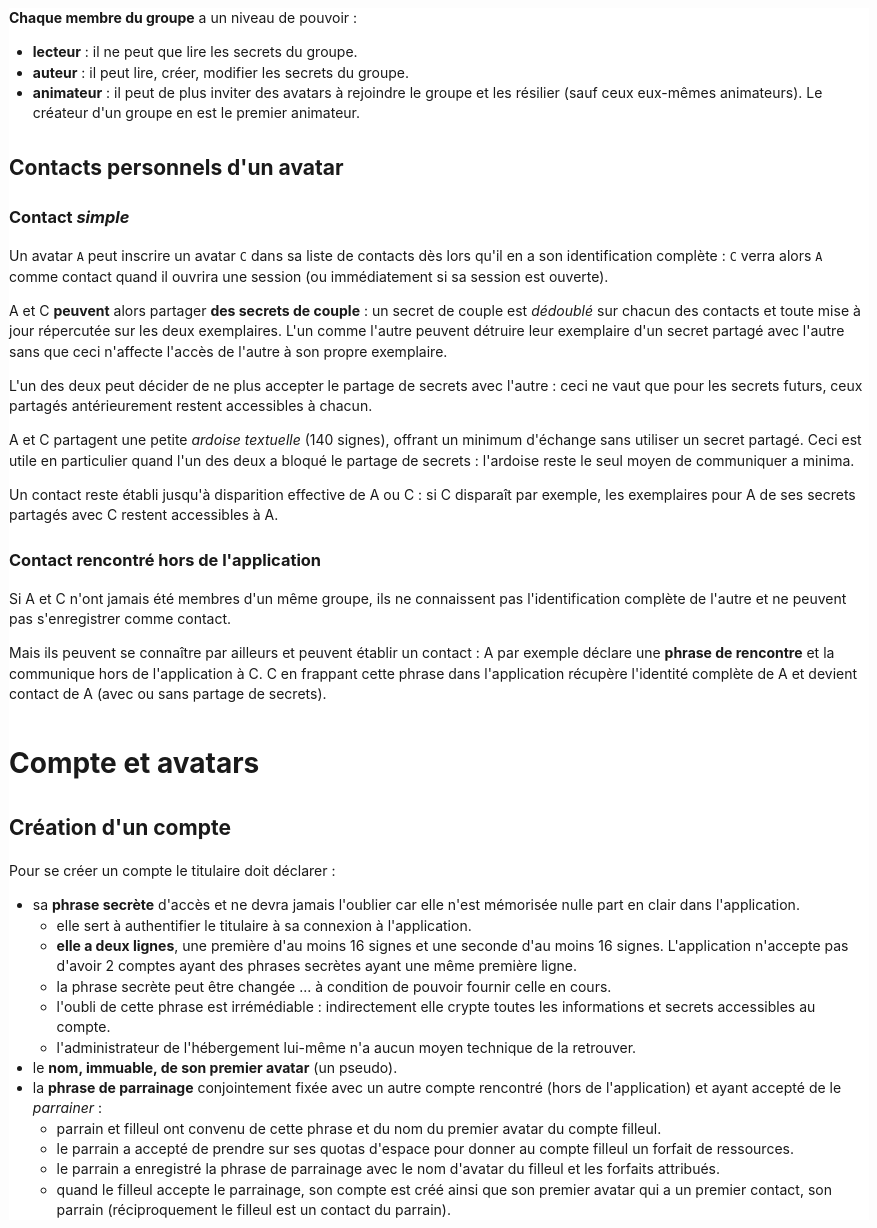 **Chaque membre du groupe** a un niveau de pouvoir :
- **lecteur** : il ne peut que lire les secrets du groupe.
- **auteur** : il peut lire, créer, modifier les secrets du groupe.
- **animateur** : il peut de plus inviter des avatars à rejoindre le groupe et les résilier (sauf ceux eux-mêmes animateurs). Le créateur d'un groupe en est le premier animateur. 

## Contacts personnels d'un avatar
### Contact *simple*
Un avatar `A` peut inscrire un avatar `C` dans sa liste de contacts dès lors qu'il en a son identification complète : `C` verra alors `A` comme contact quand il ouvrira une session (ou immédiatement si sa session est ouverte).

A et C **peuvent** alors partager **des secrets de couple** : un secret de couple est _dédoublé_ sur chacun des contacts et toute mise à jour répercutée sur les deux exemplaires. L'un comme l'autre peuvent détruire leur exemplaire d'un secret partagé avec l'autre sans que ceci n'affecte l'accès de l'autre à son propre exemplaire.

L'un des deux peut décider de ne plus accepter le partage de secrets avec l'autre : ceci ne vaut que pour les secrets futurs, ceux partagés antérieurement restent accessibles à chacun.

A et C partagent une petite *ardoise textuelle* (140 signes), offrant un minimum d'échange sans utiliser un secret partagé. Ceci est utile en particulier quand l'un des deux a bloqué le partage de secrets : l'ardoise reste le seul moyen de communiquer a minima.

Un contact reste établi jusqu'à disparition effective de A ou C : si C disparaît par exemple, les exemplaires pour A de ses secrets partagés avec C restent accessibles à A.

### Contact rencontré hors de l'application
Si A et C n'ont jamais été membres d'un même groupe, ils ne connaissent pas l'identification complète de l'autre et ne peuvent pas s'enregistrer comme contact.

Mais ils peuvent se connaître par ailleurs et peuvent établir un contact : A par exemple déclare une **phrase de rencontre** et la communique hors de l'application à C. C en frappant cette phrase dans l'application récupère l'identité complète de A et devient contact de A (avec ou sans partage de secrets).

# Compte et avatars

## Création d'un compte
Pour se créer un compte le titulaire doit déclarer :
- sa **phrase secrète** d'accès et ne devra jamais l'oublier car elle n'est mémorisée nulle part en clair dans l'application. 
  - elle sert à authentifier le titulaire à sa connexion à l'application.
  - **elle a deux lignes**, une première d'au moins 16 signes et une seconde d'au moins 16 signes. L'application n'accepte pas d'avoir 2 comptes ayant des phrases secrètes ayant une même première ligne.
  - la phrase secrète peut être changée ... à condition de pouvoir fournir celle en cours.
  - l'oubli de cette phrase est irrémédiable : indirectement elle crypte toutes les informations et secrets accessibles au compte.
  - l'administrateur de l'hébergement lui-même n'a aucun moyen technique de la retrouver.
- le **nom, immuable, de son premier avatar** (un pseudo).
- la **phrase de parrainage** conjointement fixée avec un autre compte rencontré (hors de l'application) et ayant accepté de le *parrainer* : 
  - parrain et filleul ont convenu de cette phrase et du nom du premier avatar du compte filleul.
  - le parrain a accepté de prendre sur ses quotas d'espace pour donner au compte filleul un forfait de ressources.
  - le parrain a enregistré la phrase de parrainage avec le nom d'avatar du filleul et les forfaits attribués.
  - quand le filleul accepte le parrainage, son compte est créé ainsi que son premier avatar qui a un premier contact, son parrain (réciproquement le filleul est un contact du parrain).
